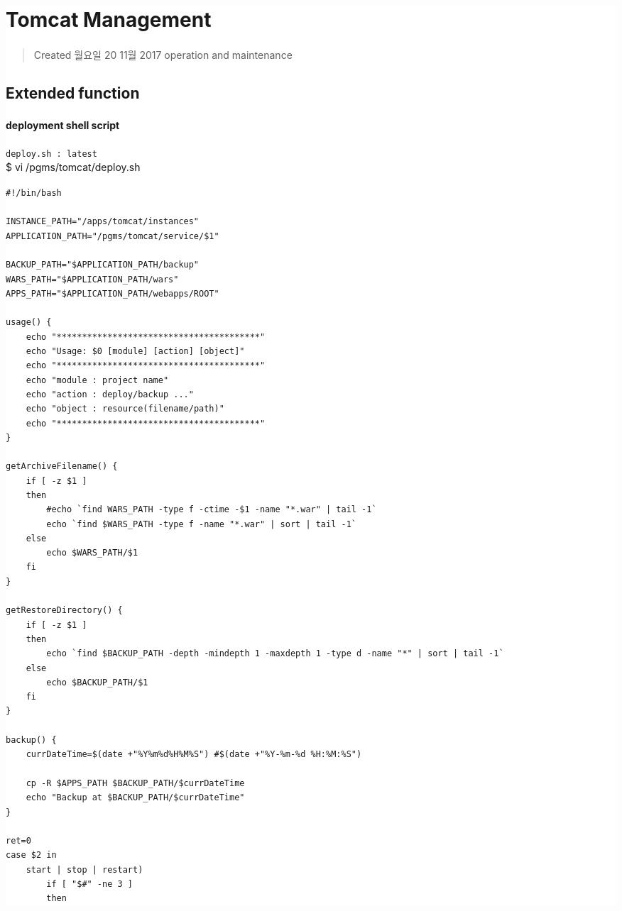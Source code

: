 # Tomcat Management

>Created 월요일 20 11월 2017
operation and maintenance

## Extended function

#### deployment shell script

`deploy.sh : latest`  
$ vi /pgms/tomcat/deploy.sh
```
#!/bin/bash

INSTANCE_PATH="/apps/tomcat/instances"
APPLICATION_PATH="/pgms/tomcat/service/$1"

BACKUP_PATH="$APPLICATION_PATH/backup"
WARS_PATH="$APPLICATION_PATH/wars"
APPS_PATH="$APPLICATION_PATH/webapps/ROOT"

usage() {
	echo "****************************************"
	echo "Usage: $0 [module] [action] [object]"
	echo "****************************************"
	echo "module : project name"
	echo "action : deploy/backup ..."
	echo "object : resource(filename/path)"
	echo "****************************************"
}

getArchiveFilename() {
	if [ -z $1 ]
	then
		#echo `find WARS_PATH -type f -ctime -$1 -name "*.war" | tail -1`
		echo `find $WARS_PATH -type f -name "*.war" | sort | tail -1`
	else
		echo $WARS_PATH/$1
	fi
}

getRestoreDirectory() {
	if [ -z $1 ]
	then
		echo `find $BACKUP_PATH -depth -mindepth 1 -maxdepth 1 -type d -name "*" | sort | tail -1`
	else
		echo $BACKUP_PATH/$1
	fi
}

backup() {
	currDateTime=$(date +"%Y%m%d%H%M%S") #$(date +"%Y-%m-%d %H:%M:%S")

	cp -R $APPS_PATH $BACKUP_PATH/$currDateTime
	echo "Backup at $BACKUP_PATH/$currDateTime"
}

ret=0
case $2 in
	start | stop | restart)
		if [ "$#" -ne 3 ]
		then
```